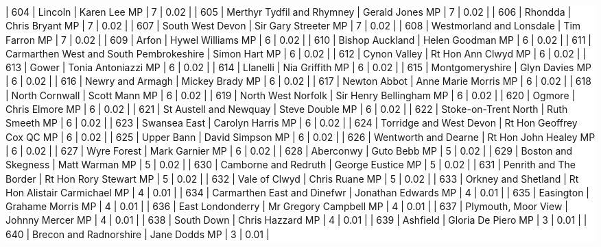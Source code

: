 | 604 | Lincoln | Karen Lee MP | 7 | 0.02 |
| 605 | Merthyr Tydfil and Rhymney | Gerald Jones MP | 7 | 0.02 |
| 606 | Rhondda | Chris Bryant MP | 7 | 0.02 |
| 607 | South West Devon | Sir Gary Streeter MP | 7 | 0.02 |
| 608 | Westmorland and Lonsdale | Tim Farron MP | 7 | 0.02 |
| 609 | Arfon | Hywel Williams MP | 6 | 0.02 |
| 610 | Bishop Auckland | Helen Goodman MP | 6 | 0.02 |
| 611 | Carmarthen West and South Pembrokeshire | Simon Hart MP | 6 | 0.02 |
| 612 | Cynon Valley | Rt Hon Ann Clwyd MP | 6 | 0.02 |
| 613 | Gower | Tonia Antoniazzi MP | 6 | 0.02 |
| 614 | Llanelli | Nia Griffith MP | 6 | 0.02 |
| 615 | Montgomeryshire | Glyn Davies MP | 6 | 0.02 |
| 616 | Newry and Armagh | Mickey Brady MP | 6 | 0.02 |
| 617 | Newton Abbot | Anne Marie Morris MP | 6 | 0.02 |
| 618 | North Cornwall | Scott Mann MP | 6 | 0.02 |
| 619 | North West Norfolk | Sir Henry Bellingham MP | 6 | 0.02 |
| 620 | Ogmore | Chris Elmore MP | 6 | 0.02 |
| 621 | St Austell and Newquay | Steve Double MP | 6 | 0.02 |
| 622 | Stoke-on-Trent North | Ruth Smeeth MP | 6 | 0.02 |
| 623 | Swansea East | Carolyn Harris MP | 6 | 0.02 |
| 624 | Torridge and West Devon | Rt Hon Geoffrey Cox QC MP | 6 | 0.02 |
| 625 | Upper Bann | David Simpson MP | 6 | 0.02 |
| 626 | Wentworth and Dearne | Rt Hon John Healey MP | 6 | 0.02 |
| 627 | Wyre Forest | Mark Garnier MP | 6 | 0.02 |
| 628 | Aberconwy | Guto Bebb MP | 5 | 0.02 |
| 629 | Boston and Skegness | Matt Warman MP | 5 | 0.02 |
| 630 | Camborne and Redruth | George Eustice MP | 5 | 0.02 |
| 631 | Penrith and The Border | Rt Hon Rory Stewart MP | 5 | 0.02 |
| 632 | Vale of Clwyd | Chris Ruane MP | 5 | 0.02 |
| 633 | Orkney and Shetland | Rt Hon Alistair Carmichael MP | 4 | 0.01 |
| 634 | Carmarthen East and Dinefwr | Jonathan Edwards MP | 4 | 0.01 |
| 635 | Easington | Grahame Morris MP | 4 | 0.01 |
| 636 | East Londonderry | Mr Gregory Campbell MP | 4 | 0.01 |
| 637 | Plymouth, Moor View | Johnny Mercer MP | 4 | 0.01 |
| 638 | South Down | Chris Hazzard MP | 4 | 0.01 |
| 639 | Ashfield | Gloria De Piero MP | 3 | 0.01 |
| 640 | Brecon and Radnorshire | Jane Dodds MP | 3 | 0.01 |
